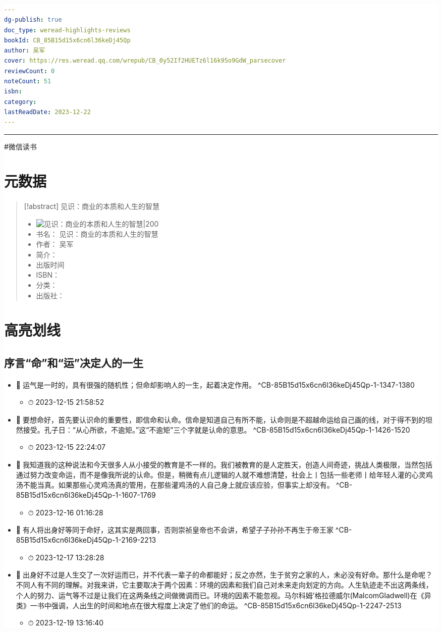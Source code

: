 ```yaml
---
dg-publish: true
doc_type: weread-highlights-reviews
bookId: CB_85B15d15x6cn6l36keDj45Qp
author: 吴军
cover: https://res.weread.qq.com/wrepub/CB_0y52If2HUETz6l16k95o9GdW_parsecover
reviewCount: 0
noteCount: 51
isbn: 
category: 
lastReadDate: 2023-12-22
---
```


---
#微信读书

# 元数据
> [!abstract] 见识：商业的本质和人生的智慧
> - ![ 见识：商业的本质和人生的智慧|200](https://res.weread.qq.com/wrepub/CB_0y52If2HUETz6l16k95o9GdW_parsecover)
> - 书名： 见识：商业的本质和人生的智慧
> - 作者： 吴军
> - 简介： 
> - 出版时间 
> - ISBN： 
> - 分类： 
> - 出版社： 

# 高亮划线

## 序言“命”和“运”决定人的一生


- 📌 运气是一时的，具有很强的随机性；但命却影响人的一生，起着决定作用。 ^CB-85B15d15x6cn6l36keDj45Qp-1-1347-1380
    - ⏱ 2023-12-15 21:58:52 

- 📌 要想命好，首先要认识命的重要性，即信命和认命。信命是知道自己有所不能，认命则是不超越命运给自己画的线，对于得不到的坦然接受。孔子日：“从心所欲，不逾矩。”这“不逾矩”三个字就是认命的意思。 ^CB-85B15d15x6cn6l36keDj45Qp-1-1426-1520
    - ⏱ 2023-12-15 22:24:07 

- 📌 我知道我的这种说法和今天很多人从小接受的教育是不一样的。我们被教育的是人定胜天，创造人间奇迹，挑战人类极限，当然包括通过努力改变命运，而不是像我所说的认命。但是，稍微有点儿逻辑的人就不难想清楚，社会上丨包括一些老师丨给年轻人灌的心灵鸡汤不能当真。如果那些心灵鸡汤真的管用，在那些灌鸡汤的人自己身上就应该应验，但事实上却没有。 ^CB-85B15d15x6cn6l36keDj45Qp-1-1607-1769
    - ⏱ 2023-12-16 01:16:28 

- 📌 有人将出身好等同于命好，这其实是两回事，否则崇祯皇帝也不会讲，希望子子孙孙不再生于帝王家 ^CB-85B15d15x6cn6l36keDj45Qp-1-2169-2213
    - ⏱ 2023-12-17 13:28:28 

- 📌 出身好不过是人生交了一次好运而已，并不代表一辈子的命都能好；反之亦然，生于贫穷之家的人，未必没有好命。那什么是命呢？不同人有不同的理解。对我来讲，它主要取决于两个因素：环境的因素和我们自己对未来走向划定的方向。人生轨迹走不出这两条线，个人的努力、运气等不过是让我们在这两条线之间做微调而已。环境的因素不能忽视。马尔科姆’格拉德威尔(MalcomGladwell)在《异类》一书中强调，人出生的时间和地点在很大程度上决定了他们的命运。 ^CB-85B15d15x6cn6l36keDj45Qp-1-2247-2513
    - ⏱ 2023-12-19 13:16:40 
